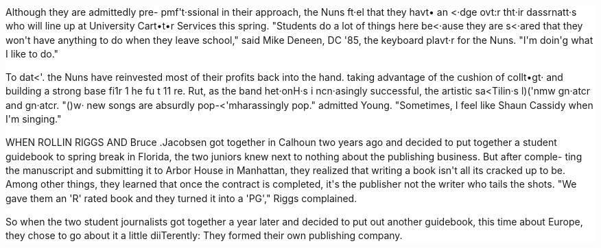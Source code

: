 Although they are admittedly pre-
pmf't·ssional in their approach, the 
Nuns ft·el that they havt• an <·dge ovt:r 
tht·ir dassrnatt·s who will line up at 
University Cart•t•r Services this spring. 
"Students do a lot of things here 
be<·ause they are s<·ared that they won't 
have anything to do when they leave 
school," said Mike Deneen, DC '85, 
the keyboard plavt·r for the Nuns. "I'm 
doin'g what I like to do." 

To dat<'. the Nuns have reinvested 
most of their profits back into the 
hand. taking advantage of the cushion 
of collt•gt· and building a strong base 
fi1r 
1 he fu t 11 re. 
Rut, as the band 
het·onH·s i ncn·asingly successful, the 
artistic sa<Tilin·s l)('nmw gn·atcr and 
gn·atcr. "()w· new songs are absurdly 
pop-<'mharassingly pop." admitted 
Young. "Sometimes, I feel like Shaun 
Cassidy when I'm singing." 

WHEN 
ROLLIN 
RIGGS AND 
Bruce .Jacobsen 
got 
together 
in 
Calhoun two years ago and decided to 
put together a student guidebook to 
spring break in Florida, the two 
juniors knew next to nothing about the 
publishing business. But after comple-
ting the manuscript and submitting it 
to Arbor House in Manhattan, they 
realized that writing a book isn't all its 
cracked up to be. Among other things, 
they learned that once the contract is 
completed, it's the publisher not the 
writer who tails the shots. "We gave 
them an 'R' rated book and they turned 
it into a 'PG'," Riggs complained. 

So when the two student journalists 
got together a year later and decided to 
put out another guidebook, this time 
about Europe, they chose to go about it 
a little diiTerently: They formed their 
own publishing company. 
